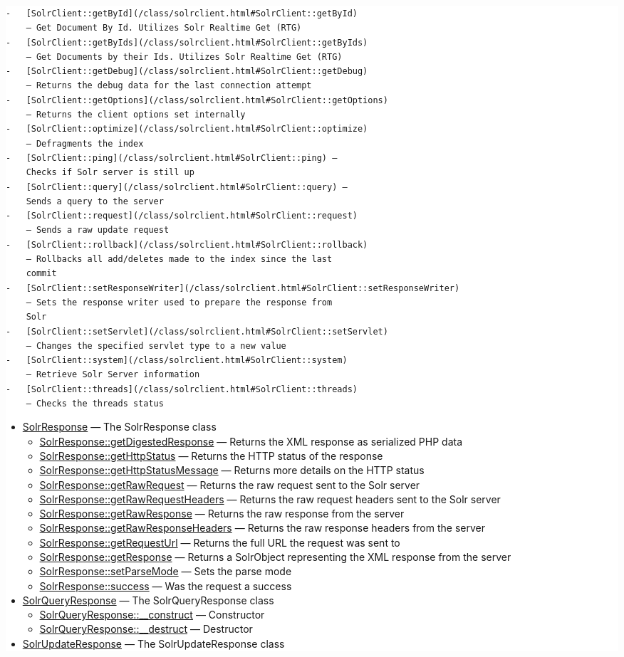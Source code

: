     -   [SolrClient::getById](/class/solrclient.html#SolrClient::getById)
        — Get Document By Id. Utilizes Solr Realtime Get (RTG)
    -   [SolrClient::getByIds](/class/solrclient.html#SolrClient::getByIds)
        — Get Documents by their Ids. Utilizes Solr Realtime Get (RTG)
    -   [SolrClient::getDebug](/class/solrclient.html#SolrClient::getDebug)
        — Returns the debug data for the last connection attempt
    -   [SolrClient::getOptions](/class/solrclient.html#SolrClient::getOptions)
        — Returns the client options set internally
    -   [SolrClient::optimize](/class/solrclient.html#SolrClient::optimize)
        — Defragments the index
    -   [SolrClient::ping](/class/solrclient.html#SolrClient::ping) —
        Checks if Solr server is still up
    -   [SolrClient::query](/class/solrclient.html#SolrClient::query) —
        Sends a query to the server
    -   [SolrClient::request](/class/solrclient.html#SolrClient::request)
        — Sends a raw update request
    -   [SolrClient::rollback](/class/solrclient.html#SolrClient::rollback)
        — Rollbacks all add/deletes made to the index since the last
        commit
    -   [SolrClient::setResponseWriter](/class/solrclient.html#SolrClient::setResponseWriter)
        — Sets the response writer used to prepare the response from
        Solr
    -   [SolrClient::setServlet](/class/solrclient.html#SolrClient::setServlet)
        — Changes the specified servlet type to a new value
    -   [SolrClient::system](/class/solrclient.html#SolrClient::system)
        — Retrieve Solr Server information
    -   [SolrClient::threads](/class/solrclient.html#SolrClient::threads)
        — Checks the threads status
-   [SolrResponse](/class/solrresponse.html) — The SolrResponse class
    -   [SolrResponse::getDigestedResponse](/class/solrresponse.html#SolrResponse::getDigestedResponse)
        — Returns the XML response as serialized PHP data
    -   [SolrResponse::getHttpStatus](/class/solrresponse.html#SolrResponse::getHttpStatus)
        — Returns the HTTP status of the response
    -   [SolrResponse::getHttpStatusMessage](/class/solrresponse.html#SolrResponse::getHttpStatusMessage)
        — Returns more details on the HTTP status
    -   [SolrResponse::getRawRequest](/class/solrresponse.html#SolrResponse::getRawRequest)
        — Returns the raw request sent to the Solr server
    -   [SolrResponse::getRawRequestHeaders](/class/solrresponse.html#SolrResponse::getRawRequestHeaders)
        — Returns the raw request headers sent to the Solr server
    -   [SolrResponse::getRawResponse](/class/solrresponse.html#SolrResponse::getRawResponse)
        — Returns the raw response from the server
    -   [SolrResponse::getRawResponseHeaders](/class/solrresponse.html#SolrResponse::getRawResponseHeaders)
        — Returns the raw response headers from the server
    -   [SolrResponse::getRequestUrl](/class/solrresponse.html#SolrResponse::getRequestUrl)
        — Returns the full URL the request was sent to
    -   [SolrResponse::getResponse](/class/solrresponse.html#SolrResponse::getResponse)
        — Returns a SolrObject representing the XML response from the
        server
    -   [SolrResponse::setParseMode](/class/solrresponse.html#SolrResponse::setParseMode)
        — Sets the parse mode
    -   [SolrResponse::success](/class/solrresponse.html#SolrResponse::success)
        — Was the request a success
-   [SolrQueryResponse](/class/solrqueryresponse.html) — The
    SolrQueryResponse class
    -   [SolrQueryResponse::\_\_construct](/class/solrqueryresponse.html#SolrQueryResponse::__construct)
        — Constructor
    -   [SolrQueryResponse::\_\_destruct](/class/solrqueryresponse.html#SolrQueryResponse::__destruct)
        — Destructor
-   [SolrUpdateResponse](/class/solrupdateresponse.html) — The
    SolrUpdateResponse class
